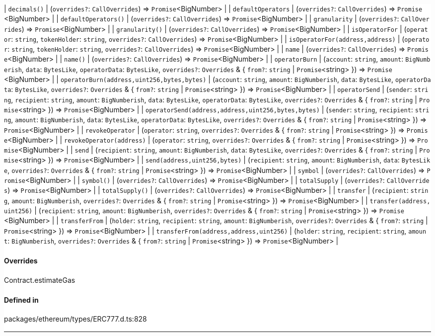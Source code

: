 | `decimals()` | (`overrides?`: `CallOverrides`) => `Promise`<BigNumber\> |
| `defaultOperators` | (`overrides?`: `CallOverrides`) => `Promise`<BigNumber\> |
| `defaultOperators()` | (`overrides?`: `CallOverrides`) => `Promise`<BigNumber\> |
| `granularity` | (`overrides?`: `CallOverrides`) => `Promise`<BigNumber\> |
| `granularity()` | (`overrides?`: `CallOverrides`) => `Promise`<BigNumber\> |
| `isOperatorFor` | (`operator`: `string`, `tokenHolder`: `string`, `overrides?`: `CallOverrides`) => `Promise`<BigNumber\> |
| `isOperatorFor(address,address)` | (`operator`: `string`, `tokenHolder`: `string`, `overrides?`: `CallOverrides`) => `Promise`<BigNumber\> |
| `name` | (`overrides?`: `CallOverrides`) => `Promise`<BigNumber\> |
| `name()` | (`overrides?`: `CallOverrides`) => `Promise`<BigNumber\> |
| `operatorBurn` | (`account`: `string`, `amount`: `BigNumberish`, `data`: `BytesLike`, `operatorData`: `BytesLike`, `overrides?`: `Overrides` & { `from?`: `string` \| `Promise`<string\>  }) => `Promise`<BigNumber\> |
| `operatorBurn(address,uint256,bytes,bytes)` | (`account`: `string`, `amount`: `BigNumberish`, `data`: `BytesLike`, `operatorData`: `BytesLike`, `overrides?`: `Overrides` & { `from?`: `string` \| `Promise`<string\>  }) => `Promise`<BigNumber\> |
| `operatorSend` | (`sender`: `string`, `recipient`: `string`, `amount`: `BigNumberish`, `data`: `BytesLike`, `operatorData`: `BytesLike`, `overrides?`: `Overrides` & { `from?`: `string` \| `Promise`<string\>  }) => `Promise`<BigNumber\> |
| `operatorSend(address,address,uint256,bytes,bytes)` | (`sender`: `string`, `recipient`: `string`, `amount`: `BigNumberish`, `data`: `BytesLike`, `operatorData`: `BytesLike`, `overrides?`: `Overrides` & { `from?`: `string` \| `Promise`<string\>  }) => `Promise`<BigNumber\> |
| `revokeOperator` | (`operator`: `string`, `overrides?`: `Overrides` & { `from?`: `string` \| `Promise`<string\>  }) => `Promise`<BigNumber\> |
| `revokeOperator(address)` | (`operator`: `string`, `overrides?`: `Overrides` & { `from?`: `string` \| `Promise`<string\>  }) => `Promise`<BigNumber\> |
| `send` | (`recipient`: `string`, `amount`: `BigNumberish`, `data`: `BytesLike`, `overrides?`: `Overrides` & { `from?`: `string` \| `Promise`<string\>  }) => `Promise`<BigNumber\> |
| `send(address,uint256,bytes)` | (`recipient`: `string`, `amount`: `BigNumberish`, `data`: `BytesLike`, `overrides?`: `Overrides` & { `from?`: `string` \| `Promise`<string\>  }) => `Promise`<BigNumber\> |
| `symbol` | (`overrides?`: `CallOverrides`) => `Promise`<BigNumber\> |
| `symbol()` | (`overrides?`: `CallOverrides`) => `Promise`<BigNumber\> |
| `totalSupply` | (`overrides?`: `CallOverrides`) => `Promise`<BigNumber\> |
| `totalSupply()` | (`overrides?`: `CallOverrides`) => `Promise`<BigNumber\> |
| `transfer` | (`recipient`: `string`, `amount`: `BigNumberish`, `overrides?`: `Overrides` & { `from?`: `string` \| `Promise`<string\>  }) => `Promise`<BigNumber\> |
| `transfer(address,uint256)` | (`recipient`: `string`, `amount`: `BigNumberish`, `overrides?`: `Overrides` & { `from?`: `string` \| `Promise`<string\>  }) => `Promise`<BigNumber\> |
| `transferFrom` | (`holder`: `string`, `recipient`: `string`, `amount`: `BigNumberish`, `overrides?`: `Overrides` & { `from?`: `string` \| `Promise`<string\>  }) => `Promise`<BigNumber\> |
| `transferFrom(address,address,uint256)` | (`holder`: `string`, `recipient`: `string`, `amount`: `BigNumberish`, `overrides?`: `Overrides` & { `from?`: `string` \| `Promise`<string\>  }) => `Promise`<BigNumber\> |

#### Overrides

Contract.estimateGas

#### Defined in

packages/ethereum/types/ERC777.d.ts:828

___
